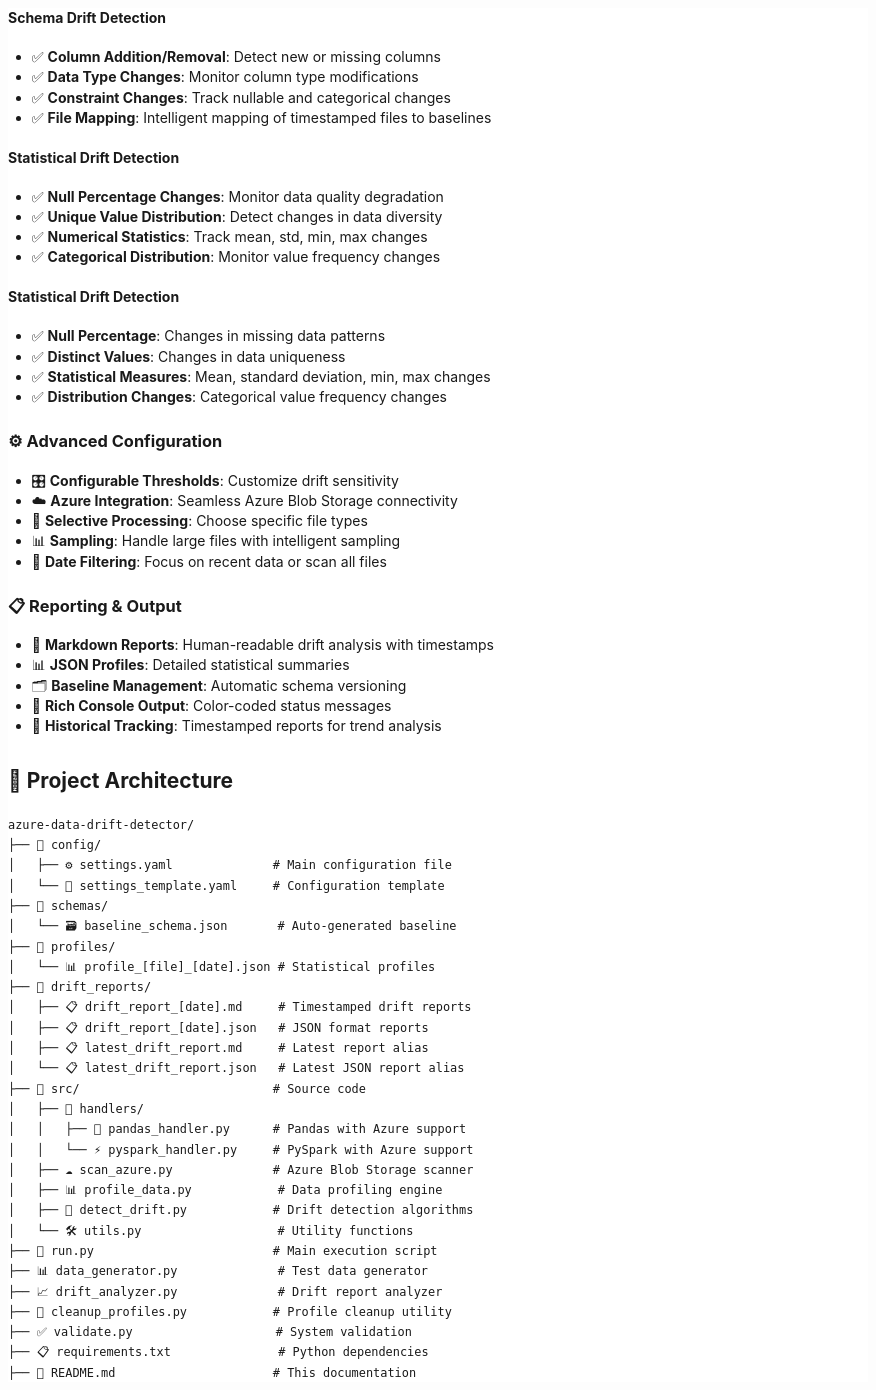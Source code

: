 #### Schema Drift Detection
- ✅ **Column Addition/Removal**: Detect new or missing columns
- ✅ **Data Type Changes**: Monitor column type modifications  
- ✅ **Constraint Changes**: Track nullable and categorical changes
- ✅ **File Mapping**: Intelligent mapping of timestamped files to baselines
 
#### Statistical Drift Detection
- ✅ **Null Percentage Changes**: Monitor data quality degradation
- ✅ **Unique Value Distribution**: Detect changes in data diversity
- ✅ **Numerical Statistics**: Track mean, std, min, max changes
- ✅ **Categorical Distribution**: Monitor value frequency changes
 
#### Statistical Drift Detection
- ✅ **Null Percentage**: Changes in missing data patterns
- ✅ **Distinct Values**: Changes in data uniqueness
- ✅ **Statistical Measures**: Mean, standard deviation, min, max changes
- ✅ **Distribution Changes**: Categorical value frequency changes
 
### ⚙️ **Advanced Configuration**
- 🎛️ **Configurable Thresholds**: Customize drift sensitivity
- ☁️ **Azure Integration**: Seamless Azure Blob Storage connectivity
- 🎯 **Selective Processing**: Choose specific file types
- 📊 **Sampling**: Handle large files with intelligent sampling
- 📅 **Date Filtering**: Focus on recent data or scan all files
 
### 📋 **Reporting & Output**
- 📄 **Markdown Reports**: Human-readable drift analysis with timestamps
- 📊 **JSON Profiles**: Detailed statistical summaries
- 🗂️ **Baseline Management**: Automatic schema versioning
- 🎨 **Rich Console Output**: Color-coded status messages
- 📅 **Historical Tracking**: Timestamped reports for trend analysis
 
## 📁 Project Architecture
 
```
azure-data-drift-detector/
├── 📁 config/
│   ├── ⚙️ settings.yaml              # Main configuration file
│   └── 📄 settings_template.yaml     # Configuration template
├── 📁 schemas/
│   └── 🗃️ baseline_schema.json       # Auto-generated baseline
├── 📁 profiles/
│   └── 📊 profile_[file]_[date].json # Statistical profiles
├── 📁 drift_reports/
│   ├── 📋 drift_report_[date].md     # Timestamped drift reports
│   ├── 📋 drift_report_[date].json   # JSON format reports
│   ├── 📋 latest_drift_report.md     # Latest report alias
│   └── 📋 latest_drift_report.json   # Latest JSON report alias
├── 📁 src/                           # Source code
│   ├── 📁 handlers/
│   │   ├── 🐼 pandas_handler.py      # Pandas with Azure support
│   │   └── ⚡ pyspark_handler.py     # PySpark with Azure support
│   ├── ☁️ scan_azure.py              # Azure Blob Storage scanner
│   ├── 📊 profile_data.py            # Data profiling engine
│   ├── 🚨 detect_drift.py            # Drift detection algorithms
│   └── 🛠️ utils.py                   # Utility functions
├── 🚀 run.py                         # Main execution script
├── 📊 data_generator.py              # Test data generator
├── 📈 drift_analyzer.py              # Drift report analyzer
├── 🧹 cleanup_profiles.py            # Profile cleanup utility
├── ✅ validate.py                    # System validation
├── 📋 requirements.txt               # Python dependencies
├── 📖 README.md                      # This documentation
```